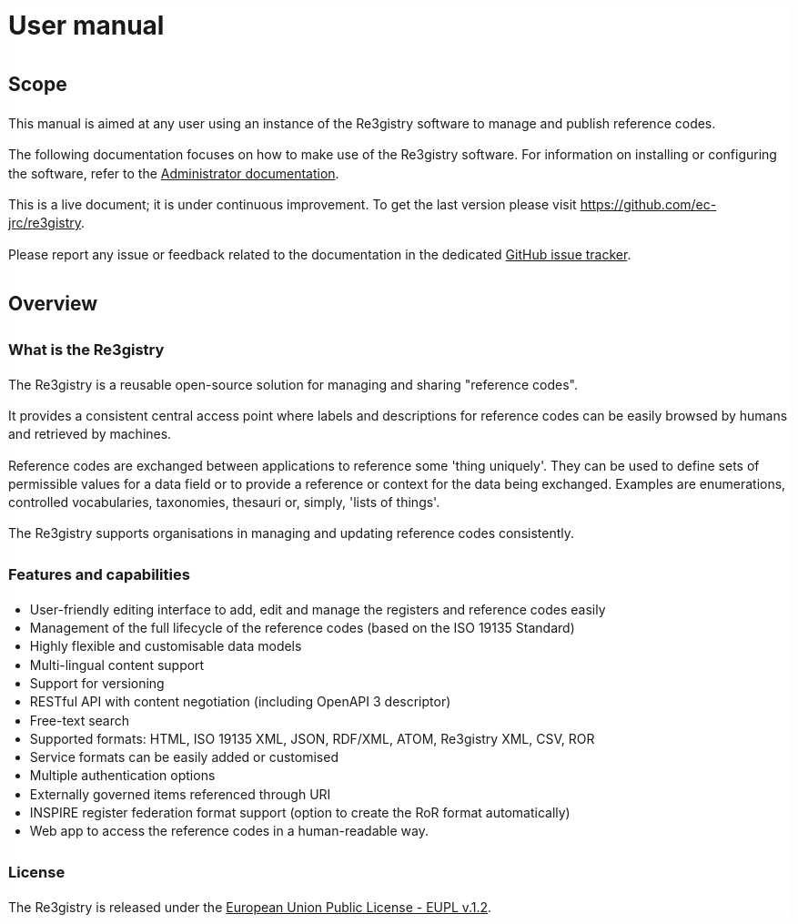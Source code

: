 # User manual

## Scope

This manual is aimed at any user using an instance of the Re3gistry software to manage and publish reference codes.

The following documentation focuses on how to make use of the Re3gistry software. For information on installing or configuring the software, refer to the [Administrator documentation](administrator-manual.md).

This is a live document; it is under continuous improvement. To get the last version please visit https://github.com/ec-jrc/re3gistry.

Please report any issue or feedback related to the documentation in the dedicated [GitHub issue tracker](https://github.com/ec-jrc/re3gistry/issues).

## Overview

### What is the Re3gistry

The Re3gistry is a reusable open-source solution for managing and sharing "reference codes".

It provides a consistent central access point where labels and descriptions for reference codes can be easily browsed by humans and retrieved by machines.

Reference codes are exchanged between applications to reference some 'thing uniquely'. They can be used to define sets of permissible values for a data field or to provide a reference or context for the data being exchanged. Examples are enumerations, controlled vocabularies, taxonomies, thesauri or, simply, 'lists of things'.

The Re3gistry supports organisations in managing and updating reference codes consistently. 

### Features and capabilities

* User-friendly editing interface to add, edit and manage the registers and reference codes easily
* Management of the full lifecycle of the reference codes (based on the ISO 19135 Standard)
* Highly flexible and customisable data models
* Multi-lingual content support
* Support for versioning
* RESTful API with content negotiation (including OpenAPI 3 descriptor)
* Free-text search
* Supported formats: HTML, ISO 19135 XML, JSON, RDF/XML, ATOM, Re3gistry XML, CSV, ROR
* Service formats can be easily added or customised
* Multiple authentication options
* Externally governed items referenced through URI 
* INSPIRE register federation format support (option to create the RoR format automatically)
* Web app to access the reference codes in a human-readable way.

### License

The Re3gistry is released under the [European Union Public License - EUPL v.1.2](../LICENSE).
